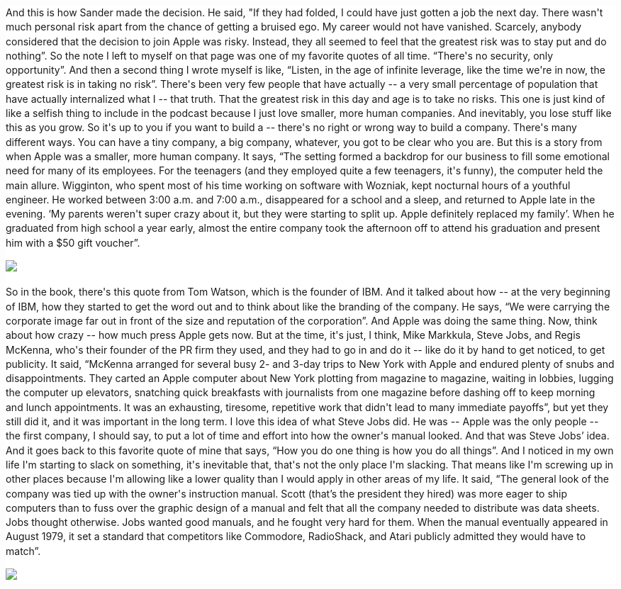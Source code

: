 And this is how Sander made the decision. He said, "If they had folded, I could have just gotten a job the next day. There wasn't much personal risk apart from the chance of getting a bruised ego. My career would not have vanished. Scarcely, anybody considered that the decision to join Apple was risky. Instead, they all seemed to feel that the greatest risk was to stay put and do nothing”. So the note I left to myself on that page was one of my favorite quotes of all time. “There's no security, only opportunity”. And then a second thing I wrote myself is like, “Listen, in the age of infinite leverage, like the time we're in now, the greatest risk is in taking no risk”. There's been very few people that have actually -- a very small percentage of population that have actually internalized what I -- that truth. That the greatest risk in this day and age is to take no risks. This one is just kind of like a selfish thing to include in the podcast because I just love smaller, more human companies. And inevitably, you lose stuff like this as you grow. So it's up to you if you want to build a -- there's no right or wrong way to build a company. There's many different ways. You can have a tiny company, a big company, whatever, you got to be clear who you are. But this is a story from when Apple was a smaller, more human company. It says, “The setting formed a backdrop for our business to fill some emotional need for many of its employees. For the teenagers (and they employed quite a few teenagers, it's funny), the computer held the main allure. Wigginton, who spent most of his time working on software with Wozniak, kept nocturnal hours of a youthful engineer. He worked between 3:00 a.m. and 7:00 a.m., disappeared for a school and a sleep, and returned to Apple late in the evening. ‘My parents weren't super crazy about it, but they were starting to split up. Apple definitely replaced my family’. When he graduated from high school a year early, almost the entire company took the afternoon off to attend his graduation and present him with a $50 gift voucher”.

![](https://www.foundersnotes.com/static/images/new_icons/chevron-down-alt-thin.svg)

So in the book, there's this quote from Tom Watson, which is the founder of IBM. And it talked about how -- at the very beginning of IBM, how they started to get the word out and to think about like the branding of the company. He says, “We were carrying the corporate image far out in front of the size and reputation of the corporation”. And Apple was doing the same thing. Now, think about how crazy -- how much press Apple gets now. But at the time, it's just, I think, Mike Markkula, Steve Jobs, and Regis McKenna, who's their founder of the PR firm they used, and they had to go in and do it -- like do it by hand to get noticed, to get publicity. It said, “McKenna arranged for several busy 2- and 3-day trips to New York with Apple and endured plenty of snubs and disappointments. They carted an Apple computer about New York plotting from magazine to magazine, waiting in lobbies, lugging the computer up elevators, snatching quick breakfasts with journalists from one magazine before dashing off to keep morning and lunch appointments. It was an exhausting, tiresome, repetitive work that didn't lead to many immediate payoffs”, but yet they still did it, and it was important in the long term. I love this idea of what Steve Jobs did. He was -- Apple was the only people -- the first company, I should say, to put a lot of time and effort into how the owner's manual looked. And that was Steve Jobs’ idea. And it goes back to this favorite quote of mine that says, “How you do one thing is how you do all things”. And I noticed in my own life I'm starting to slack on something, it's inevitable that, that's not the only place I'm slacking. That means like I'm screwing up in other places because I'm allowing like a lower quality than I would apply in other areas of my life. It said, “The general look of the company was tied up with the owner's instruction manual. Scott (that’s the president they hired) was more eager to ship computers than to fuss over the graphic design of a manual and felt that all the company needed to distribute was data sheets. Jobs thought otherwise. Jobs wanted good manuals, and he fought very hard for them. When the manual eventually appeared in August 1979, it set a standard that competitors like Commodore, RadioShack, and Atari publicly admitted they would have to match”.

![](https://www.foundersnotes.com/static/images/new_icons/chevron-down-alt-thin.svg)
